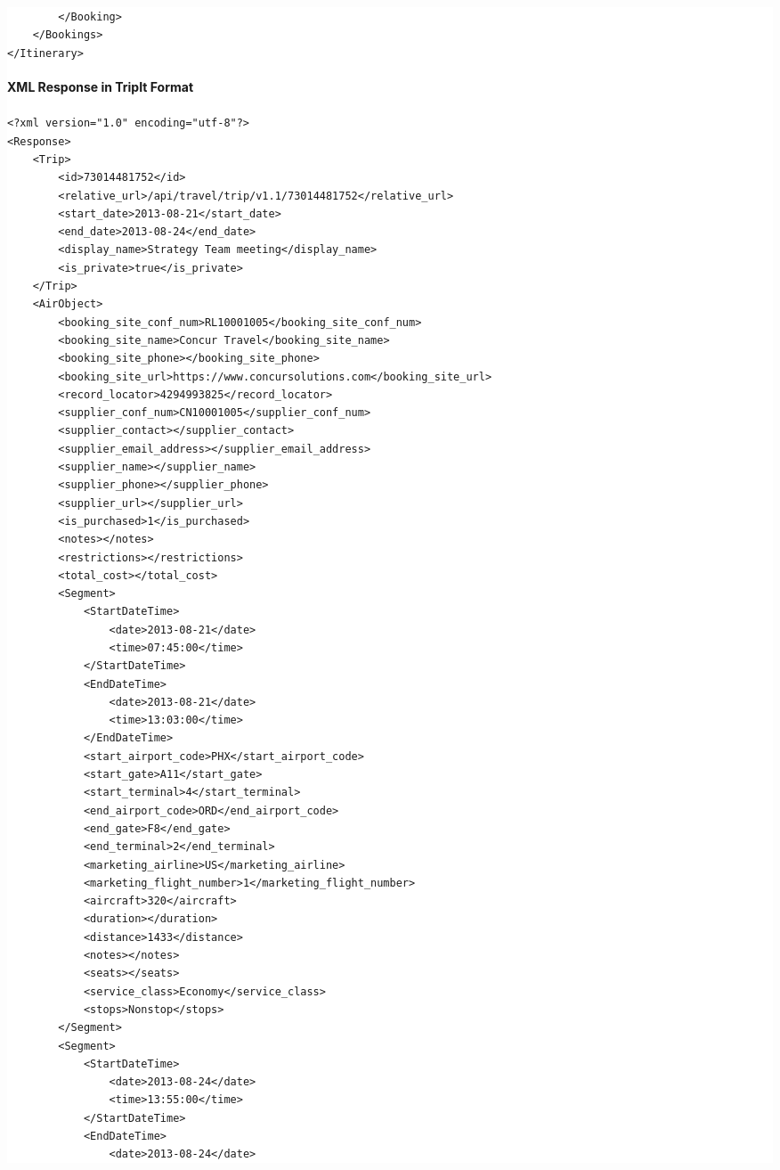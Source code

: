             </Booking>
        </Bookings>
    </Itinerary>

####  XML Response in TripIt Format

    <?xml version="1.0" encoding="utf-8"?>
    <Response>
        <Trip>
            <id>73014481752</id>
            <relative_url>/api/travel/trip/v1.1/73014481752</relative_url>
            <start_date>2013-08-21</start_date>
            <end_date>2013-08-24</end_date>
            <display_name>Strategy Team meeting</display_name>
            <is_private>true</is_private>
        </Trip>
        <AirObject>
            <booking_site_conf_num>RL10001005</booking_site_conf_num>
            <booking_site_name>Concur Travel</booking_site_name>
            <booking_site_phone></booking_site_phone>
            <booking_site_url>https://www.concursolutions.com</booking_site_url>
            <record_locator>4294993825</record_locator>
            <supplier_conf_num>CN10001005</supplier_conf_num>
            <supplier_contact></supplier_contact>
            <supplier_email_address></supplier_email_address>
            <supplier_name></supplier_name>
            <supplier_phone></supplier_phone>
            <supplier_url></supplier_url>
            <is_purchased>1</is_purchased>
            <notes></notes>
            <restrictions></restrictions>
            <total_cost></total_cost>
            <Segment>
                <StartDateTime>
                    <date>2013-08-21</date>
                    <time>07:45:00</time>
                </StartDateTime>
                <EndDateTime>
                    <date>2013-08-21</date>
                    <time>13:03:00</time>
                </EndDateTime>
                <start_airport_code>PHX</start_airport_code>
                <start_gate>A11</start_gate>
                <start_terminal>4</start_terminal>
                <end_airport_code>ORD</end_airport_code>
                <end_gate>F8</end_gate>
                <end_terminal>2</end_terminal>
                <marketing_airline>US</marketing_airline>
                <marketing_flight_number>1</marketing_flight_number>
                <aircraft>320</aircraft>
                <duration></duration>
                <distance>1433</distance>
                <notes></notes>
                <seats></seats>
                <service_class>Economy</service_class>
                <stops>Nonstop</stops>
            </Segment>
            <Segment>
                <StartDateTime>
                    <date>2013-08-24</date>
                    <time>13:55:00</time>
                </StartDateTime>
                <EndDateTime>
                    <date>2013-08-24</date>